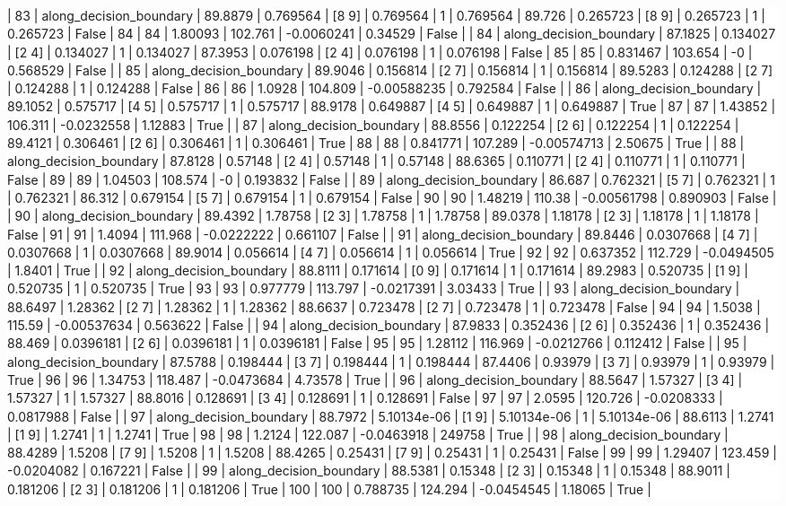 |  83 | along_decision_boundary |     89.8879 | 0.769564    | [8 9]    |   0.769564    |      1 | 0.769564    |      89.726  | 0.265723    | [8 9]     |    0.265723    |       1 | 0.265723    | False     |     84 |              84 |                1.80093  |              102.761   | -0.0060241  |      0.34529     | False           |
|  84 | along_decision_boundary |     87.1825 | 0.134027    | [2 4]    |   0.134027    |      1 | 0.134027    |      87.3953 | 0.076198    | [2 4]     |    0.076198    |       1 | 0.076198    | False     |     85 |              85 |                0.831467 |              103.654   | -0          |      0.568529    | False           |
|  85 | along_decision_boundary |     89.9046 | 0.156814    | [2 7]    |   0.156814    |      1 | 0.156814    |      89.5283 | 0.124288    | [2 7]     |    0.124288    |       1 | 0.124288    | False     |     86 |              86 |                1.0928   |              104.809   | -0.00588235 |      0.792584    | False           |
|  86 | along_decision_boundary |     89.1052 | 0.575717    | [4 5]    |   0.575717    |      1 | 0.575717    |      88.9178 | 0.649887    | [4 5]     |    0.649887    |       1 | 0.649887    | True      |     87 |              87 |                1.43852  |              106.311   | -0.0232558  |      1.12883     | True            |
|  87 | along_decision_boundary |     88.8556 | 0.122254    | [2 6]    |   0.122254    |      1 | 0.122254    |      89.4121 | 0.306461    | [2 6]     |    0.306461    |       1 | 0.306461    | True      |     88 |              88 |                0.841771 |              107.289   | -0.00574713 |      2.50675     | True            |
|  88 | along_decision_boundary |     87.8128 | 0.57148     | [2 4]    |   0.57148     |      1 | 0.57148     |      88.6365 | 0.110771    | [2 4]     |    0.110771    |       1 | 0.110771    | False     |     89 |              89 |                1.04503  |              108.574   | -0          |      0.193832    | False           |
|  89 | along_decision_boundary |     86.687  | 0.762321    | [5 7]    |   0.762321    |      1 | 0.762321    |      86.312  | 0.679154    | [5 7]     |    0.679154    |       1 | 0.679154    | False     |     90 |              90 |                1.48219  |              110.38    | -0.00561798 |      0.890903    | False           |
|  90 | along_decision_boundary |     89.4392 | 1.78758     | [2 3]    |   1.78758     |      1 | 1.78758     |      89.0378 | 1.18178     | [2 3]     |    1.18178     |       1 | 1.18178     | False     |     91 |              91 |                1.4094   |              111.968   | -0.0222222  |      0.661107    | False           |
|  91 | along_decision_boundary |     89.8446 | 0.0307668   | [4 7]    |   0.0307668   |      1 | 0.0307668   |      89.9014 | 0.056614    | [4 7]     |    0.056614    |       1 | 0.056614    | True      |     92 |              92 |                0.637352 |              112.729   | -0.0494505  |      1.8401      | True            |
|  92 | along_decision_boundary |     88.8111 | 0.171614    | [0 9]    |   0.171614    |      1 | 0.171614    |      89.2983 | 0.520735    | [1 9]     |    0.520735    |       1 | 0.520735    | True      |     93 |              93 |                0.977779 |              113.797   | -0.0217391  |      3.03433     | True            |
|  93 | along_decision_boundary |     88.6497 | 1.28362     | [2 7]    |   1.28362     |      1 | 1.28362     |      88.6637 | 0.723478    | [2 7]     |    0.723478    |       1 | 0.723478    | False     |     94 |              94 |                1.5038   |              115.59    | -0.00537634 |      0.563622    | False           |
|  94 | along_decision_boundary |     87.9833 | 0.352436    | [2 6]    |   0.352436    |      1 | 0.352436    |      88.469  | 0.0396181   | [2 6]     |    0.0396181   |       1 | 0.0396181   | False     |     95 |              95 |                1.28112  |              116.969   | -0.0212766  |      0.112412    | False           |
|  95 | along_decision_boundary |     87.5788 | 0.198444    | [3 7]    |   0.198444    |      1 | 0.198444    |      87.4406 | 0.93979     | [3 7]     |    0.93979     |       1 | 0.93979     | True      |     96 |              96 |                1.34753  |              118.487   | -0.0473684  |      4.73578     | True            |
|  96 | along_decision_boundary |     88.5647 | 1.57327     | [3 4]    |   1.57327     |      1 | 1.57327     |      88.8016 | 0.128691    | [3 4]     |    0.128691    |       1 | 0.128691    | False     |     97 |              97 |                2.0595   |              120.726   | -0.0208333  |      0.0817988   | False           |
|  97 | along_decision_boundary |     88.7972 | 5.10134e-06 | [1 9]    |   5.10134e-06 |      1 | 5.10134e-06 |      88.6113 | 1.2741      | [1 9]     |    1.2741      |       1 | 1.2741      | True      |     98 |              98 |                1.2124   |              122.087   | -0.0463918  | 249758           | True            |
|  98 | along_decision_boundary |     88.4289 | 1.5208      | [7 9]    |   1.5208      |      1 | 1.5208      |      88.4265 | 0.25431     | [7 9]     |    0.25431     |       1 | 0.25431     | False     |     99 |              99 |                1.29407  |              123.459   | -0.0204082  |      0.167221    | False           |
|  99 | along_decision_boundary |     88.5381 | 0.15348     | [2 3]    |   0.15348     |      1 | 0.15348     |      88.9011 | 0.181206    | [2 3]     |    0.181206    |       1 | 0.181206    | True      |    100 |             100 |                0.788735 |              124.294   | -0.0454545  |      1.18065     | True            |